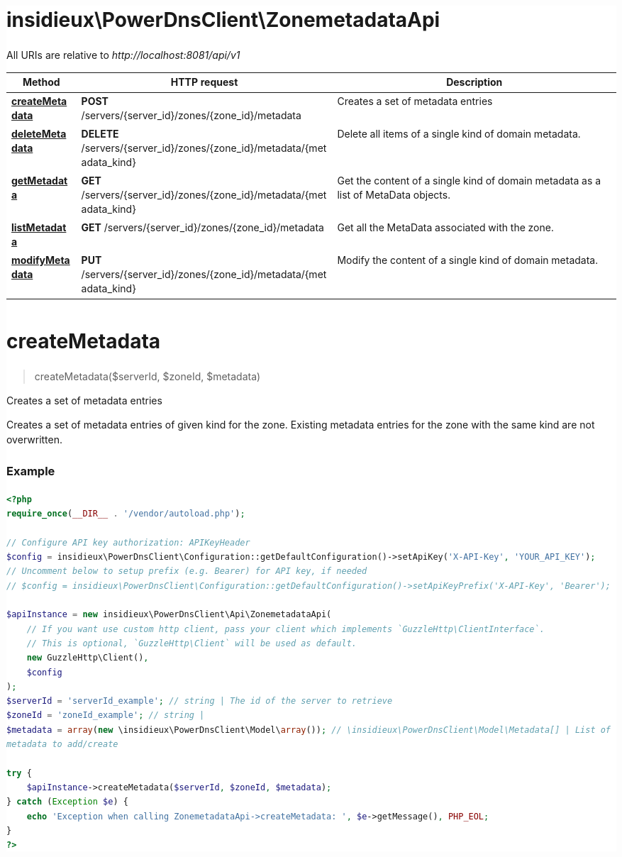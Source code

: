 # insidieux\PowerDnsClient\ZonemetadataApi

All URIs are relative to *http://localhost:8081/api/v1*

Method | HTTP request | Description
------------- | ------------- | -------------
[**createMetadata**](ZonemetadataApi.md#createMetadata) | **POST** /servers/{server_id}/zones/{zone_id}/metadata | Creates a set of metadata entries
[**deleteMetadata**](ZonemetadataApi.md#deleteMetadata) | **DELETE** /servers/{server_id}/zones/{zone_id}/metadata/{metadata_kind} | Delete all items of a single kind of domain metadata.
[**getMetadata**](ZonemetadataApi.md#getMetadata) | **GET** /servers/{server_id}/zones/{zone_id}/metadata/{metadata_kind} | Get the content of a single kind of domain metadata as a list of MetaData objects.
[**listMetadata**](ZonemetadataApi.md#listMetadata) | **GET** /servers/{server_id}/zones/{zone_id}/metadata | Get all the MetaData associated with the zone.
[**modifyMetadata**](ZonemetadataApi.md#modifyMetadata) | **PUT** /servers/{server_id}/zones/{zone_id}/metadata/{metadata_kind} | Modify the content of a single kind of domain metadata.


# **createMetadata**
> createMetadata($serverId, $zoneId, $metadata)

Creates a set of metadata entries

Creates a set of metadata entries of given kind for the zone. Existing metadata entries for the zone with the same kind are not overwritten.

### Example
```php
<?php
require_once(__DIR__ . '/vendor/autoload.php');

// Configure API key authorization: APIKeyHeader
$config = insidieux\PowerDnsClient\Configuration::getDefaultConfiguration()->setApiKey('X-API-Key', 'YOUR_API_KEY');
// Uncomment below to setup prefix (e.g. Bearer) for API key, if needed
// $config = insidieux\PowerDnsClient\Configuration::getDefaultConfiguration()->setApiKeyPrefix('X-API-Key', 'Bearer');

$apiInstance = new insidieux\PowerDnsClient\Api\ZonemetadataApi(
    // If you want use custom http client, pass your client which implements `GuzzleHttp\ClientInterface`.
    // This is optional, `GuzzleHttp\Client` will be used as default.
    new GuzzleHttp\Client(),
    $config
);
$serverId = 'serverId_example'; // string | The id of the server to retrieve
$zoneId = 'zoneId_example'; // string | 
$metadata = array(new \insidieux\PowerDnsClient\Model\array()); // \insidieux\PowerDnsClient\Model\Metadata[] | List of metadata to add/create

try {
    $apiInstance->createMetadata($serverId, $zoneId, $metadata);
} catch (Exception $e) {
    echo 'Exception when calling ZonemetadataApi->createMetadata: ', $e->getMessage(), PHP_EOL;
}
?>
```
